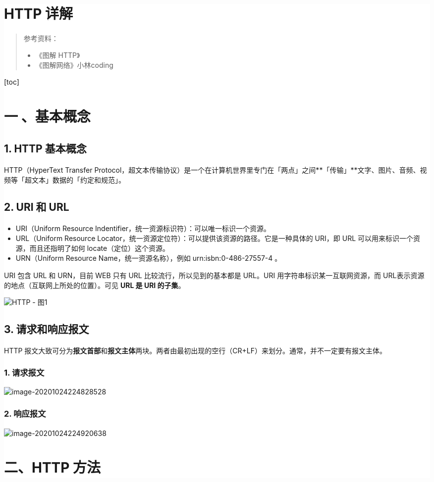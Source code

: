 # HTTP 详解

> 参考资料：
>
> - 《图解 HTTP》
> - 《图解网络》小林coding



[toc]



# 一 、基本概念



## 1. HTTP 基本概念

HTTP（HyperText Transfer Protocol，超文本传输协议）是一个在计算机世界里专门在「两点」之间**「传输」**文字、图片、音频、视频等「超文本」数据的「约定和规范」。



## 2. URI 和 URL

- URI（Uniform Resource Indentifier，统一资源标识符）：可以唯一标识一个资源。
- URL（Uniform Resource Locator，统一资源定位符）：可以提供该资源的路径。它是一种具体的 URI，即 URL 可以用来标识一个资源，而且还指明了如何 locate（定位）这个资源。 
- URN（Uniform Resource Name，统一资源名称），例如 urn:isbn:0-486-27557-4 。

URI 包含 URL 和 URN，目前 WEB 只有 URL 比较流行，所以见到的基本都是 URL。URI 用字符串标识某一互联网资源，而 URL表示资源的地点（互联网上所处的位置）。可见 **URL 是 URI 的子集**。 

![HTTP - 图1](url_diagram.png)





## 3. 请求和响应报文

HTTP 报文大致可分为**报文首部**和**报文主体**两块。两者由最初出现的空行（CR+LF）来划分。通常，并不一定要有报文主体。 

### 1. 请求报文

![image-20201024224828528](20201025113917.png) 

### 2. 响应报文

![image-20201024224920638](20201025113924.png) 



# 二、HTTP 方法
